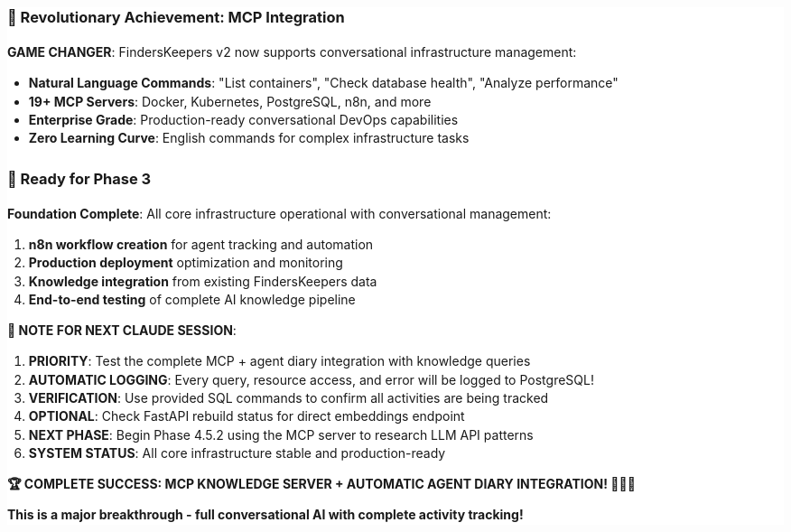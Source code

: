 ### 🎯 Revolutionary Achievement: MCP Integration
**GAME CHANGER**: FindersKeepers v2 now supports conversational infrastructure management:
- **Natural Language Commands**: "List containers", "Check database health", "Analyze performance"
- **19+ MCP Servers**: Docker, Kubernetes, PostgreSQL, n8n, and more
- **Enterprise Grade**: Production-ready conversational DevOps capabilities
- **Zero Learning Curve**: English commands for complex infrastructure tasks

### 🎯 Ready for Phase 3
**Foundation Complete**: All core infrastructure operational with conversational management:
1. **n8n workflow creation** for agent tracking and automation
2. **Production deployment** optimization and monitoring
3. **Knowledge integration** from existing FindersKeepers data
4. **End-to-end testing** of complete AI knowledge pipeline

**🌟 NOTE FOR NEXT CLAUDE SESSION**: 
1. **PRIORITY**: Test the complete MCP + agent diary integration with knowledge queries
2. **AUTOMATIC LOGGING**: Every query, resource access, and error will be logged to PostgreSQL!
3. **VERIFICATION**: Use provided SQL commands to confirm all activities are being tracked
4. **OPTIONAL**: Check FastAPI rebuild status for direct embeddings endpoint
5. **NEXT PHASE**: Begin Phase 4.5.2 using the MCP server to research LLM API patterns
6. **SYSTEM STATUS**: All core infrastructure stable and production-ready

**🏆 COMPLETE SUCCESS: MCP KNOWLEDGE SERVER + AUTOMATIC AGENT DIARY INTEGRATION! 🚀🔥📝**

**This is a major breakthrough - full conversational AI with complete activity tracking!**